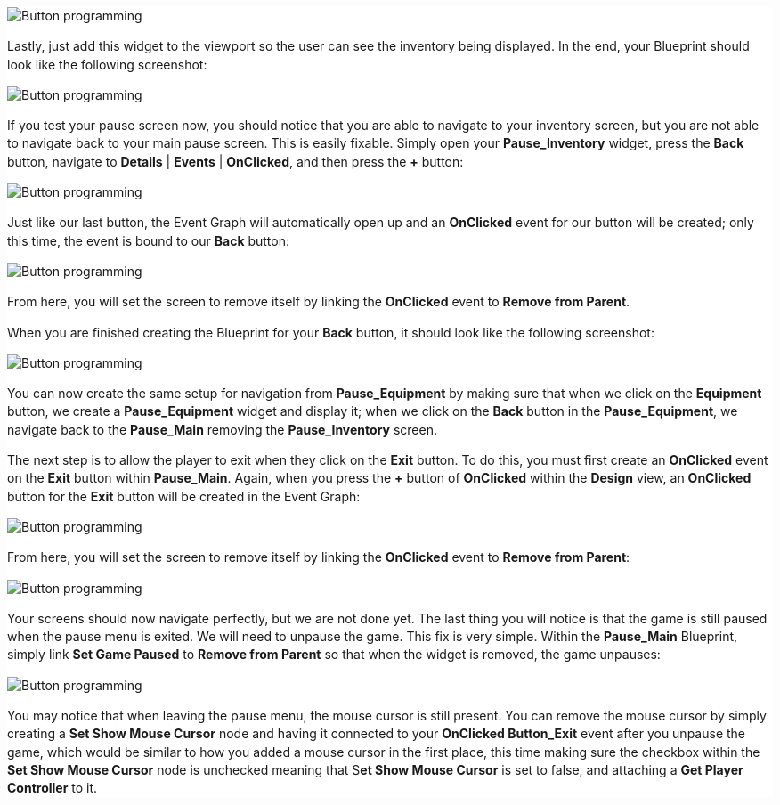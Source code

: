 ![Button programming](img/B04548_04_89.jpg)

Lastly, just add this widget to the viewport so the user can see the inventory being displayed. In the end, your Blueprint should look like the following screenshot:

![Button programming](img/B04548_04_90.jpg)

If you test your pause screen now, you should notice that you are able to navigate to your inventory screen, but you are not able to navigate back to your main pause screen. This is easily fixable. Simply open your **Pause_Inventory** widget, press the **Back** button, navigate to **Details** | **Events** | **OnClicked**, and then press the **+** button:

![Button programming](img/B04548_04_91.jpg)

Just like our last button, the Event Graph will automatically open up and an **OnClicked** event for our button will be created; only this time, the event is bound to our **Back** button:

![Button programming](img/B04548_04_92.jpg)

From here, you will set the screen to remove itself by linking the **OnClicked** event to **Remove from Parent**.

When you are finished creating the Blueprint for your **Back** button, it should look like the following screenshot:

![Button programming](img/B04548_04_93.jpg)

You can now create the same setup for navigation from **Pause_Equipment** by making sure that when we click on the **Equipment** button, we create a **Pause_Equipment** widget and display it; when we click on the **Back** button in the **Pause_Equipment**, we navigate back to the **Pause_Main** removing the **Pause_Inventory** screen.

The next step is to allow the player to exit when they click on the **Exit** button. To do this, you must first create an **OnClicked** event on the **Exit** button within **Pause_Main**. Again, when you press the **+** button of **OnClicked** within the **Design** view, an **OnClicked** button for the **Exit** button will be created in the Event Graph:

![Button programming](img/B04548_04_94.jpg)

From here, you will set the screen to remove itself by linking the **OnClicked** event to **Remove from Parent**:

![Button programming](img/B04548_04_95.jpg)

Your screens should now navigate perfectly, but we are not done yet. The last thing you will notice is that the game is still paused when the pause menu is exited. We will need to unpause the game. This fix is very simple. Within the **Pause_Main** Blueprint, simply link **Set Game Paused** to **Remove from Parent** so that when the widget is removed, the game unpauses:

![Button programming](img/B04548_04_96.jpg)

You may notice that when leaving the pause menu, the mouse cursor is still present. You can remove the mouse cursor by simply creating a **Set Show Mouse Cursor** node and having it connected to your **OnClicked Button_Exit** event after you unpause the game, which would be similar to how you added a mouse cursor in the first place, this time making sure the checkbox within the **Set Show Mouse Cursor** node is unchecked meaning that S**et Show Mouse Cursor** is set to false, and attaching a **Get Player Controller** to it.
